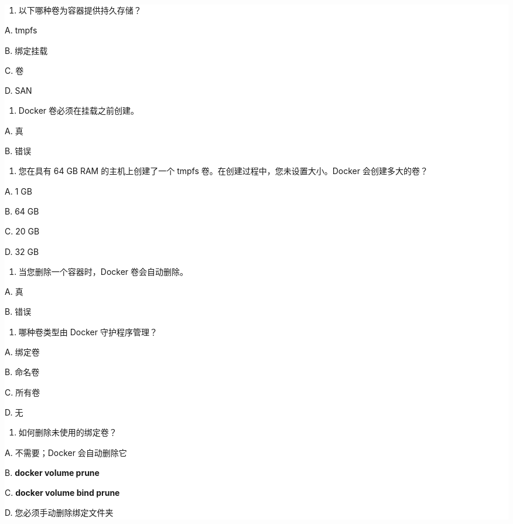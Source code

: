 1.  以下哪种卷为容器提供持久存储？

A. tmpfs

B. 绑定挂载

C. 卷

D. SAN

1.  Docker 卷必须在挂载之前创建。

A. 真

B. 错误

1.  您在具有 64 GB RAM 的主机上创建了一个 tmpfs 卷。在创建过程中，您未设置大小。Docker 会创建多大的卷？

A. 1 GB

B. 64 GB

C. 20 GB

D. 32 GB

1.  当您删除一个容器时，Docker 卷会自动删除。

A. 真

B. 错误

1.  哪种卷类型由 Docker 守护程序管理？

A. 绑定卷

B. 命名卷

C. 所有卷

D. 无

1.  如何删除未使用的绑定卷？

A. 不需要；Docker 会自动删除它

B. **docker volume prune**

C. **docker volume bind prune**

D. 您必须手动删除绑定文件夹
